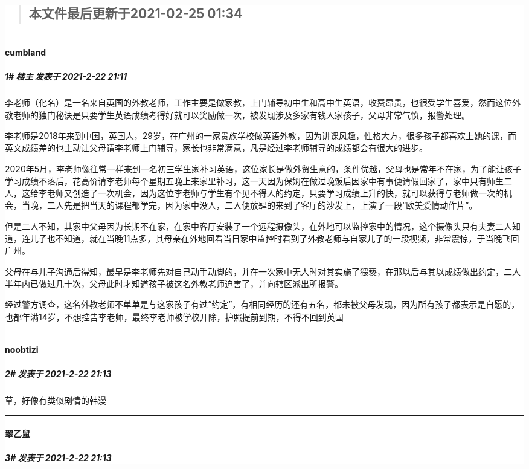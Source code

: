 > ## **本文件最后更新于2021-02-25 01:34** 



*****

####  cumbland  
##### 1#       楼主       发表于 2021-2-22 21:11




李老师（化名）是一名来自英国的外教老师，工作主要是做家教，上门辅导初中生和高中生英语，收费昂贵，也很受学生喜爱，然而这位外教老师的独门秘诀是只要学生英语成绩考得好就可以奖励做一次，被发现涉及多家有钱人家孩子，父母非常气愤，报警处理。



李老师是2018年来到中国，英国人，29岁，在广州的一家贵族学校做英语外教，因为讲课风趣，性格大方，很多孩子都喜欢上她的课，而英文成绩差的也主动让父母请李老师上门辅导，家长也非常满意，凡是经过李老师辅导的成绩都会有很大的进步。


2020年5月，李老师像往常一样来到一名初三学生家补习英语，这位家长是做外贸生意的，条件优越，父母也是常年不在家，为了能让孩子学习成绩不落后，花高价请李老师每个星期五晚上来家里补习，这一天因为保姆在做过晚饭后因家中有事便请假回家了，家中只有师生二人，这给李老师又创造了一次机会，因为这位李老师与学生有个见不得人的约定，只要学习成绩上升的快，就可以获得与老师做一次的机会，当晚，二人先是把当天的课程都学完，因为家中没人，二人便放肆的来到了客厅的沙发上，上演了一段“欧美爱情动作片”。



但是二人不知，其家中父母因为长期不在家，在家中客厅安装了一个远程摄像头，在外地可以监控家中的情况，这个摄像头只有夫妻二人知道，连儿子也不知道，就在当晚11点多，其母亲在外地回看当日家中监控时看到了外教老师与自家儿子的一段视频，非常震惊，于当晚飞回广州。


父母在与儿子沟通后得知，最早是李老师先对自己动手动脚的，并在一次家中无人时对其实施了猥亵，在那以后与其以成绩做出约定，二人半年内已做过几十次，父母此时才知道孩子被这名外教老师迫害了，并向辖区派出所报警。



经过警方调查，这名外教老师不单单是与这家孩子有过“约定”，有相同经历的还有五名，都未被父母发现，因为所有孩子都表示是自愿的，也都年满14岁，不想控告李老师，最终李老师被学校开除，护照提前到期，不得不回到英国







*****

####  noobtizi  
##### 2#       发表于 2021-2-22 21:13




草，好像有类似剧情的韩漫







*****

####  翠乙鼠  
##### 3#       发表于 2021-2-22 21:13


